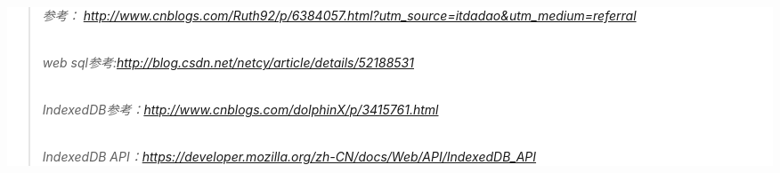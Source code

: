 

> ######  参考： http://www.cnblogs.com/Ruth92/p/6384057.html?utm_source=itdadao&utm_medium=referral
> ###### web sql参考:http://blog.csdn.net/netcy/article/details/52188531
> ###### IndexedDB参考：http://www.cnblogs.com/dolphinX/p/3415761.html
> ###### IndexedDB API：https://developer.mozilla.org/zh-CN/docs/Web/API/IndexedDB_API
